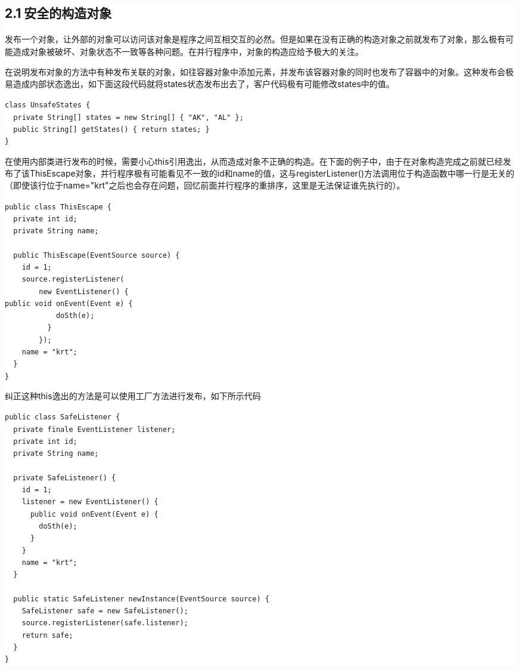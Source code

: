 ## 2.1 安全的构造对象
发布一个对象，让外部的对象可以访问该对象是程序之间互相交互的必然。但是如果在没有正确的构造对象之前就发布了对象，那么极有可能造成对象被破坏、对象状态不一致等各种问题。在并行程序中，对象的构造应给予极大的关注。

在说明发布对象的方法中有种发布关联的对象，如往容器对象中添加元素，并发布该容器对象的同时也发布了容器中的对象。这种发布会极易造成内部状态逸出，如下面这段代码就将states状态发布出去了，客户代码极有可能修改states中的值。

    class UnsafeStates {
      private String[] states = new String[] { "AK", "AL" };
      public String[] getStates() { return states; }
    }

在使用内部类进行发布的时候，需要小心this引用逸出，从而造成对象不正确的构造。在下面的例子中，由于在对象构造完成之前就已经发布了该ThisEscape对象，并行程序极有可能看见不一致的id和name的值，这与registerListener()方法调用位于构造函数中哪一行是无关的（即使该行位于name="krt"之后也会存在问题，回忆前面并行程序的重排序，这里是无法保证谁先执行的）。

    public class ThisEscape {
      private int id;
      private String name;
    
      public ThisEscape(EventSource source) {
        id = 1;
        source.registerListener(
            new EventListener() {
    public void onEvent(Event e) {
                doSth(e);
              }
            });
        name = "krt";
      }
    }

纠正这种this逸出的方法是可以使用工厂方法进行发布，如下所示代码

    public class SafeListener {
      private finale EventListener listener;
      private int id;
      private String name;
    
      private SafeListener() {
        id = 1;
        listener = new EventListener() {
          public void onEvent(Event e) {
            doSth(e);
          }
        }
        name = "krt";
      }
    
      public static SafeListener newInstance(EventSource source) {
        SafeListener safe = new SafeListener();
        source.registerListener(safe.listener);
        return safe;
      }
    }
